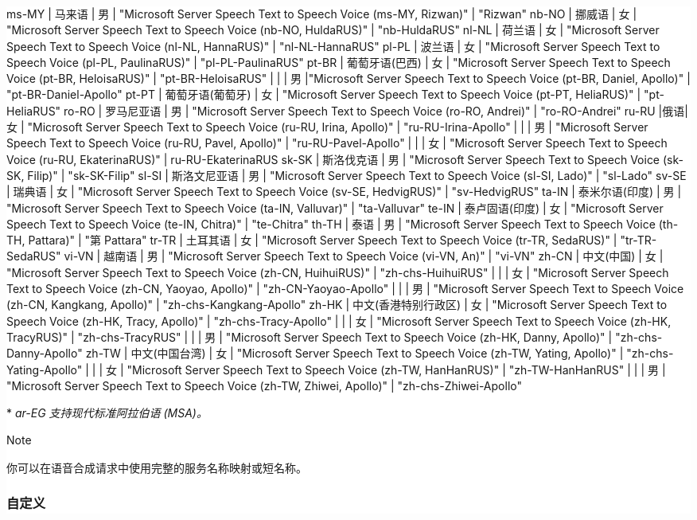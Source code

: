 ms-MY | 马来语 | 男 | "Microsoft Server Speech Text to Speech Voice (ms-MY, Rizwan)" | "Rizwan"
nb-NO | 挪威语 | 女 | "Microsoft Server Speech Text to Speech Voice (nb-NO, HuldaRUS)" | "nb-HuldaRUS"
nl-NL | 荷兰语 | 女 | "Microsoft Server Speech Text to Speech Voice (nl-NL, HannaRUS)" | "nl-NL-HannaRUS"
pl-PL | 波兰语 | 女 | "Microsoft Server Speech Text to Speech Voice (pl-PL, PaulinaRUS)" | "pl-PL-PaulinaRUS"
pt-BR | 葡萄牙语(巴西) | 女 | "Microsoft Server Speech Text to Speech Voice (pt-BR, HeloisaRUS)" | "pt-BR-HeloisaRUS"
| | | 男 |"Microsoft Server Speech Text to Speech Voice (pt-BR, Daniel, Apollo)" | "pt-BR-Daniel-Apollo"
pt-PT | 葡萄牙语(葡萄牙) | 女 | "Microsoft Server Speech Text to Speech Voice (pt-PT, HeliaRUS)" | "pt-HeliaRUS"
ro-RO | 罗马尼亚语 | 男 | "Microsoft Server Speech Text to Speech Voice (ro-RO, Andrei)" | "ro-RO-Andrei"
ru-RU |俄语| 女 | "Microsoft Server Speech Text to Speech Voice (ru-RU, Irina, Apollo)" | "ru-RU-Irina-Apollo"
| | | 男 | "Microsoft Server Speech Text to Speech Voice (ru-RU, Pavel, Apollo)" | "ru-RU-Pavel-Apollo"
| | | 女 | "Microsoft Server Speech Text to Speech Voice (ru-RU, EkaterinaRUS)" | ru-RU-EkaterinaRUS
sk-SK | 斯洛伐克语 | 男 | "Microsoft Server Speech Text to Speech Voice (sk-SK, Filip)" | "sk-SK-Filip"
sl-SI | 斯洛文尼亚语 | 男 | "Microsoft Server Speech Text to Speech Voice (sl-SI, Lado)" | "sl-Lado"
sv-SE | 瑞典语 | 女 | "Microsoft Server Speech Text to Speech Voice (sv-SE, HedvigRUS)" | "sv-HedvigRUS"
ta-IN | 泰米尔语(印度) | 男 | "Microsoft Server Speech Text to Speech Voice (ta-IN, Valluvar)" | "ta-Valluvar"
te-IN | 泰卢固语(印度) | 女 | "Microsoft Server Speech Text to Speech Voice (te-IN, Chitra)" | "te-Chitra"
th-TH | 泰语 | 男 | "Microsoft Server Speech Text to Speech Voice (th-TH, Pattara)" | "第 Pattara"
tr-TR | 土耳其语 | 女 | "Microsoft Server Speech Text to Speech Voice (tr-TR, SedaRUS)" | "tr-TR-SedaRUS"
vi-VN | 越南语 | 男 | "Microsoft Server Speech Text to Speech Voice (vi-VN, An)" | "vi-VN"
zh-CN | 中文(中国) | 女 | "Microsoft Server Speech Text to Speech Voice (zh-CN, HuihuiRUS)" | "zh-chs-HuihuiRUS"
| | | 女 | "Microsoft Server Speech Text to Speech Voice (zh-CN, Yaoyao, Apollo)" | "zh-CN-Yaoyao-Apollo"
| | | 男 | "Microsoft Server Speech Text to Speech Voice (zh-CN, Kangkang, Apollo)" | "zh-chs-Kangkang-Apollo"
zh-HK | 中文(香港特别行政区) | 女 | "Microsoft Server Speech Text to Speech Voice (zh-HK, Tracy, Apollo)" | "zh-chs-Tracy-Apollo"
| | | 女 | "Microsoft Server Speech Text to Speech Voice (zh-HK, TracyRUS)" | "zh-chs-TracyRUS"
| | | 男 | "Microsoft Server Speech Text to Speech Voice (zh-HK, Danny, Apollo)" | "zh-chs-Danny-Apollo"
zh-TW | 中文(中国台湾) | 女 | "Microsoft Server Speech Text to Speech Voice (zh-TW, Yating, Apollo)" | "zh-chs-Yating-Apollo"
| | | 女 | "Microsoft Server Speech Text to Speech Voice (zh-TW, HanHanRUS)" | "zh-TW-HanHanRUS"
| | | 男 | "Microsoft Server Speech Text to Speech Voice (zh-TW, Zhiwei, Apollo)" | "zh-chs-Zhiwei-Apollo"

\* *ar-EG 支持现代标准阿拉伯语 (MSA)。*

> [!NOTE]
> 你可以在语音合成请求中使用完整的服务名称映射或短名称。

### <a name="customization"></a>自定义

